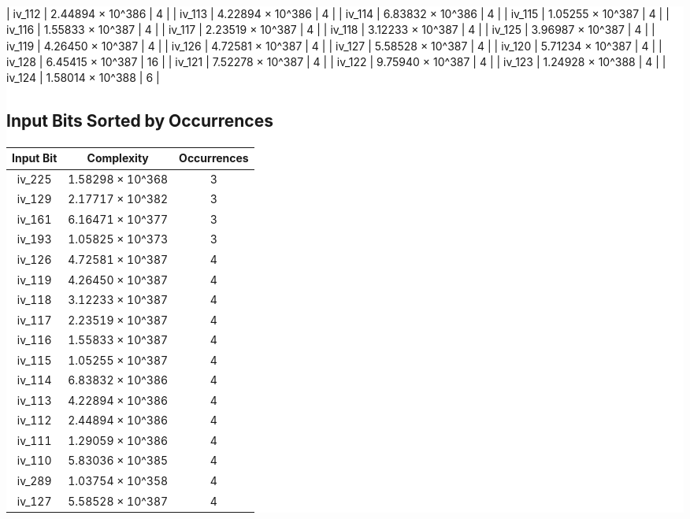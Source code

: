 | iv_112 | 2.44894 × 10^386 | 4 |
| iv_113 | 4.22894 × 10^386 | 4 |
| iv_114 | 6.83832 × 10^386 | 4 |
| iv_115 | 1.05255 × 10^387 | 4 |
| iv_116 | 1.55833 × 10^387 | 4 |
| iv_117 | 2.23519 × 10^387 | 4 |
| iv_118 | 3.12233 × 10^387 | 4 |
| iv_125 | 3.96987 × 10^387 | 4 |
| iv_119 | 4.26450 × 10^387 | 4 |
| iv_126 | 4.72581 × 10^387 | 4 |
| iv_127 | 5.58528 × 10^387 | 4 |
| iv_120 | 5.71234 × 10^387 | 4 |
| iv_128 | 6.45415 × 10^387 | 16 |
| iv_121 | 7.52278 × 10^387 | 4 |
| iv_122 | 9.75940 × 10^387 | 4 |
| iv_123 | 1.24928 × 10^388 | 4 |
| iv_124 | 1.58014 × 10^388 | 6 |

## Input Bits Sorted by Occurrences

| Input Bit | Complexity | Occurrences |
|:---------:|:----------:|:-----------:|
| iv_225 | 1.58298 × 10^368 | 3 |
| iv_129 | 2.17717 × 10^382 | 3 |
| iv_161 | 6.16471 × 10^377 | 3 |
| iv_193 | 1.05825 × 10^373 | 3 |
| iv_126 | 4.72581 × 10^387 | 4 |
| iv_119 | 4.26450 × 10^387 | 4 |
| iv_118 | 3.12233 × 10^387 | 4 |
| iv_117 | 2.23519 × 10^387 | 4 |
| iv_116 | 1.55833 × 10^387 | 4 |
| iv_115 | 1.05255 × 10^387 | 4 |
| iv_114 | 6.83832 × 10^386 | 4 |
| iv_113 | 4.22894 × 10^386 | 4 |
| iv_112 | 2.44894 × 10^386 | 4 |
| iv_111 | 1.29059 × 10^386 | 4 |
| iv_110 | 5.83036 × 10^385 | 4 |
| iv_289 | 1.03754 × 10^358 | 4 |
| iv_127 | 5.58528 × 10^387 | 4 |